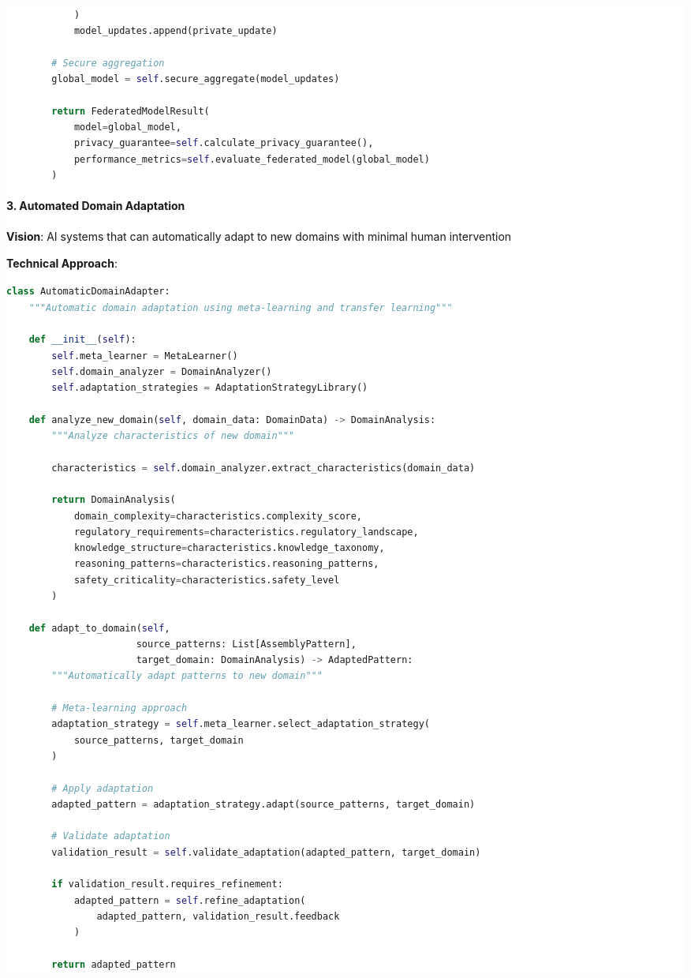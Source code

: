 ```python
            )
            model_updates.append(private_update)
        
        # Secure aggregation
        global_model = self.secure_aggregate(model_updates)
        
        return FederatedModelResult(
            model=global_model,
            privacy_guarantee=self.calculate_privacy_guarantee(),
            performance_metrics=self.evaluate_federated_model(global_model)
        )
```

#### 3. Automated Domain Adaptation

**Vision**: AI systems that can automatically adapt to new domains with minimal human intervention

**Technical Approach**:
```python
class AutomaticDomainAdapter:
    """Automatic domain adaptation using meta-learning and transfer learning"""
    
    def __init__(self):
        self.meta_learner = MetaLearner()
        self.domain_analyzer = DomainAnalyzer()
        self.adaptation_strategies = AdaptationStrategyLibrary()
    
    def analyze_new_domain(self, domain_data: DomainData) -> DomainAnalysis:
        """Analyze characteristics of new domain"""
        
        characteristics = self.domain_analyzer.extract_characteristics(domain_data)
        
        return DomainAnalysis(
            domain_complexity=characteristics.complexity_score,
            regulatory_requirements=characteristics.regulatory_landscape,
            knowledge_structure=characteristics.knowledge_taxonomy,
            reasoning_patterns=characteristics.reasoning_patterns,
            safety_criticality=characteristics.safety_level
        )
    
    def adapt_to_domain(self, 
                       source_patterns: List[AssemblyPattern],
                       target_domain: DomainAnalysis) -> AdaptedPattern:
        """Automatically adapt patterns to new domain"""
        
        # Meta-learning approach
        adaptation_strategy = self.meta_learner.select_adaptation_strategy(
            source_patterns, target_domain
        )
        
        # Apply adaptation
        adapted_pattern = adaptation_strategy.adapt(source_patterns, target_domain)
        
        # Validate adaptation
        validation_result = self.validate_adaptation(adapted_pattern, target_domain)
        
        if validation_result.requires_refinement:
            adapted_pattern = self.refine_adaptation(
                adapted_pattern, validation_result.feedback
            )
        
        return adapted_pattern
```

